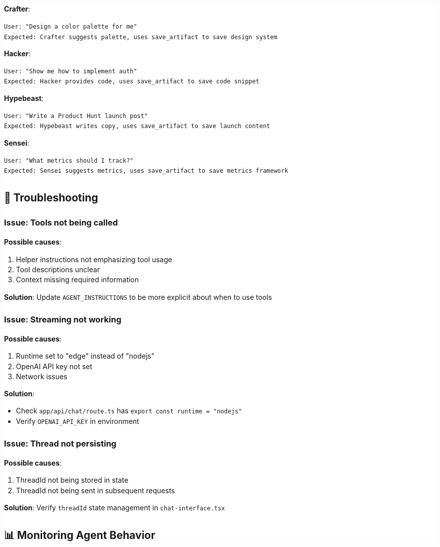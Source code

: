 **Crafter**:
```
User: "Design a color palette for me"
Expected: Crafter suggests palette, uses save_artifact to save design system
```

**Hacker**:
```
User: "Show me how to implement auth"
Expected: Hacker provides code, uses save_artifact to save code snippet
```

**Hypebeast**:
```
User: "Write a Product Hunt launch post"
Expected: Hypebeast writes copy, uses save_artifact to save launch content
```

**Sensei**:
```
User: "What metrics should I track?"
Expected: Sensei suggests metrics, uses save_artifact to save metrics framework
```

## 🚨 Troubleshooting

### Issue: Tools not being called

**Possible causes**:
1. Helper instructions not emphasizing tool usage
2. Tool descriptions unclear
3. Context missing required information

**Solution**: Update `AGENT_INSTRUCTIONS` to be more explicit about when to use tools

### Issue: Streaming not working

**Possible causes**:
1. Runtime set to "edge" instead of "nodejs"
2. OpenAI API key not set
3. Network issues

**Solution**: 
- Check `app/api/chat/route.ts` has `export const runtime = "nodejs"`
- Verify `OPENAI_API_KEY` in environment

### Issue: Thread not persisting

**Possible causes**:
1. ThreadId not being stored in state
2. ThreadId not being sent in subsequent requests

**Solution**: Verify `threadId` state management in `chat-interface.tsx`

## 📊 Monitoring Agent Behavior

